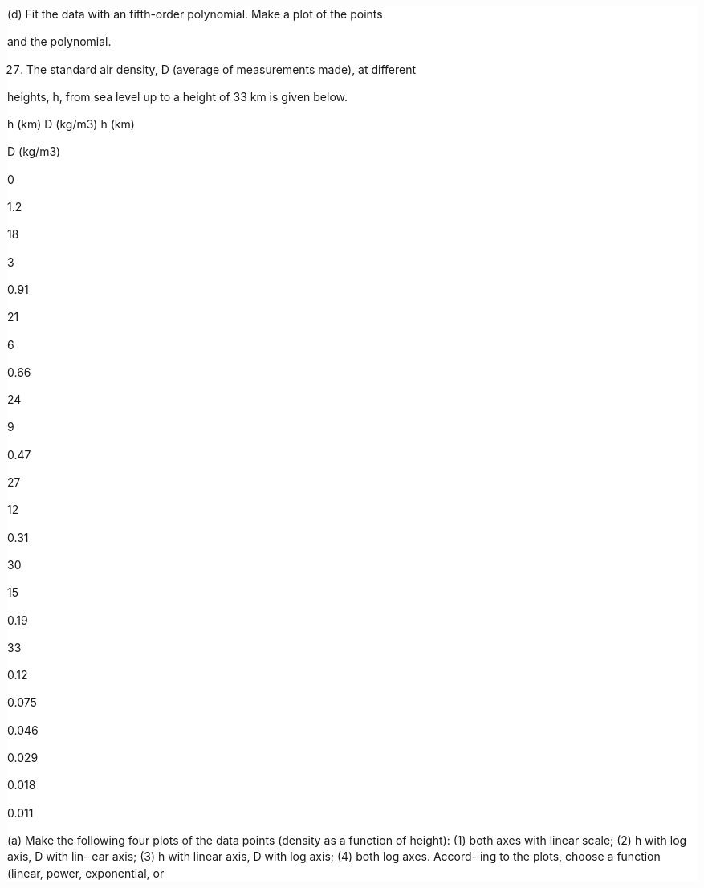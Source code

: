 (d) Fit the data with an fifth-order polynomial. Make a plot of the points

and the polynomial.

27. The  standard  air  density,  D  (average  of  measurements  made),  at  different

heights, h, from sea level up to a height of 33 km is given below.

h (km)
D (kg/m3)
h (km)

D (kg/m3)

0

1.2

18

3

0.91

21

6

0.66

24

9

0.47

27

12

0.31

30

15

0.19

33

0.12

0.075

0.046

0.029

0.018

0.011

(a) Make the following four plots of the data points (density as a function
of height): (1) both axes with linear scale; (2) h with log axis, D with lin-
ear axis; (3) h with linear axis, D with log axis; (4) both log axes. Accord-
ing  to  the  plots,  choose  a  function  (linear,  power,  exponential,  or

